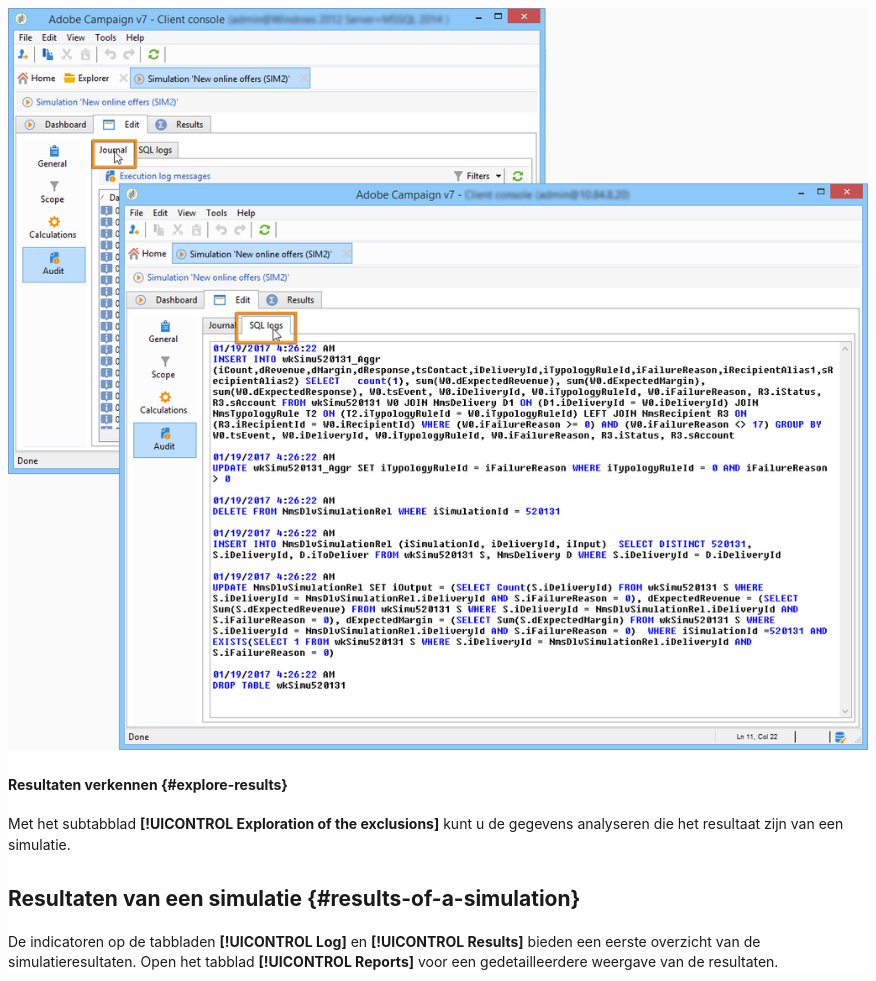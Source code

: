 ![](assets/simu_campaign_opti_11.png)

#### Resultaten verkennen {#explore-results}

Met het subtabblad **[!UICONTROL Exploration of the exclusions]** kunt u de gegevens analyseren die het resultaat zijn van een simulatie.



## Resultaten van een simulatie {#results-of-a-simulation}

De indicatoren op de tabbladen **[!UICONTROL Log]** en **[!UICONTROL Results]** bieden een eerste overzicht van de simulatieresultaten. Open het tabblad **[!UICONTROL Reports]** voor een gedetailleerdere weergave van de resultaten.

